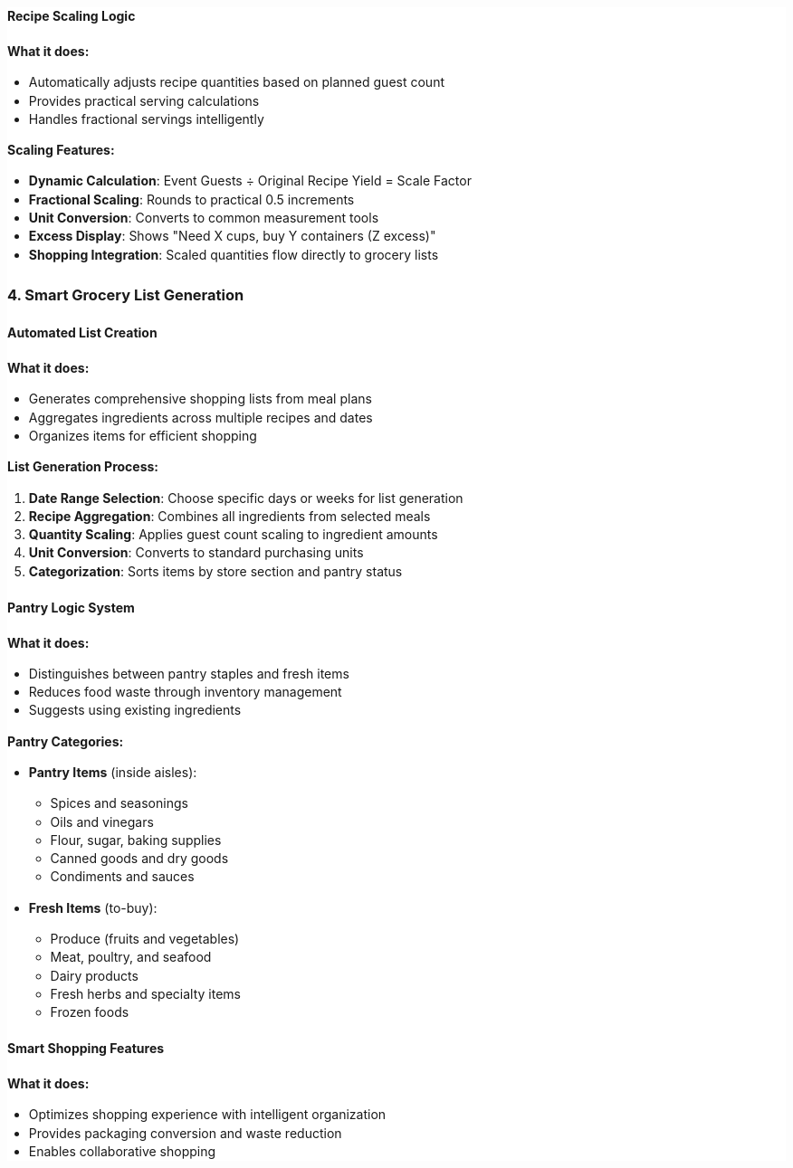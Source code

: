 #### Recipe Scaling Logic
**What it does:**
- Automatically adjusts recipe quantities based on planned guest count
- Provides practical serving calculations
- Handles fractional servings intelligently

**Scaling Features:**
- **Dynamic Calculation**: Event Guests ÷ Original Recipe Yield = Scale Factor
- **Fractional Scaling**: Rounds to practical 0.5 increments
- **Unit Conversion**: Converts to common measurement tools
- **Excess Display**: Shows "Need X cups, buy Y containers (Z excess)"
- **Shopping Integration**: Scaled quantities flow directly to grocery lists

### 4. Smart Grocery List Generation

#### Automated List Creation
**What it does:**
- Generates comprehensive shopping lists from meal plans
- Aggregates ingredients across multiple recipes and dates
- Organizes items for efficient shopping

**List Generation Process:**
1. **Date Range Selection**: Choose specific days or weeks for list generation
2. **Recipe Aggregation**: Combines all ingredients from selected meals
3. **Quantity Scaling**: Applies guest count scaling to ingredient amounts
4. **Unit Conversion**: Converts to standard purchasing units
5. **Categorization**: Sorts items by store section and pantry status

#### Pantry Logic System
**What it does:**
- Distinguishes between pantry staples and fresh items
- Reduces food waste through inventory management
- Suggests using existing ingredients

**Pantry Categories:**
- **Pantry Items** (inside aisles):
  - Spices and seasonings
  - Oils and vinegars
  - Flour, sugar, baking supplies
  - Canned goods and dry goods
  - Condiments and sauces

- **Fresh Items** (to-buy):
  - Produce (fruits and vegetables)
  - Meat, poultry, and seafood
  - Dairy products
  - Fresh herbs and specialty items
  - Frozen foods

#### Smart Shopping Features
**What it does:**
- Optimizes shopping experience with intelligent organization
- Provides packaging conversion and waste reduction
- Enables collaborative shopping
